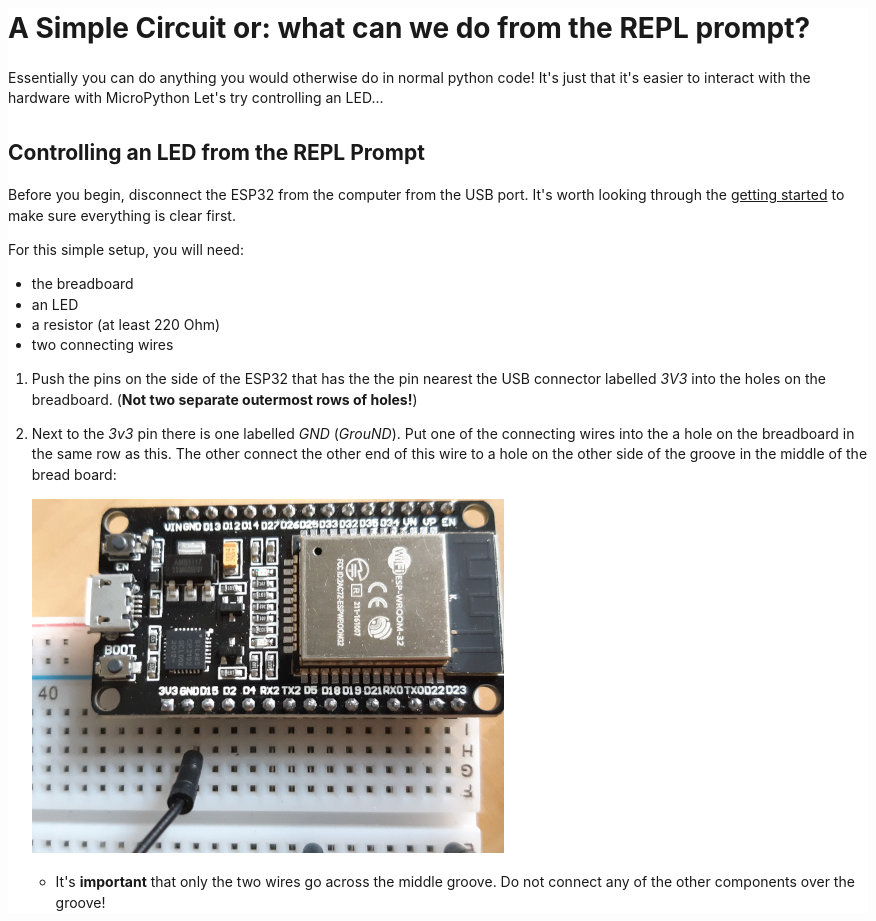 # A Simple Circuit or: what can we do from the REPL prompt?
Essentially you can do anything you would otherwise do in normal python code! It's just that it's easier to interact with the hardware with MicroPython Let's try controlling an LED...


## Controlling an LED from the REPL Prompt
Before you begin, disconnect the ESP32 from the computer from the USB port. It's worth looking through the [getting started](./getting_started.md) to make sure everything is clear first. 

For this simple setup, you will need:
- the breadboard
- an LED
- a resistor (at least 220 Ohm)
- two connecting wires

1. Push the pins on the side of the ESP32 that has the the pin nearest the USB connector labelled *3V3* into the holes on the breadboard. (**Not two separate outermost rows of holes!**)
2. Next to the *3v3* pin there is one labelled *GND* (*GrouND*). Put one of the connecting wires into the a hole on the breadboard in the same row as this. The other connect the other end of this wire to a hole on the other side of the groove in the middle of the bread board:

    ![Ground wire connection](resources/simple_circuit/01-ground-wire-terminal.jpg)
    
    - It's **important** that only the two wires go across the middle groove. Do not connect any of the other components over the groove!
    